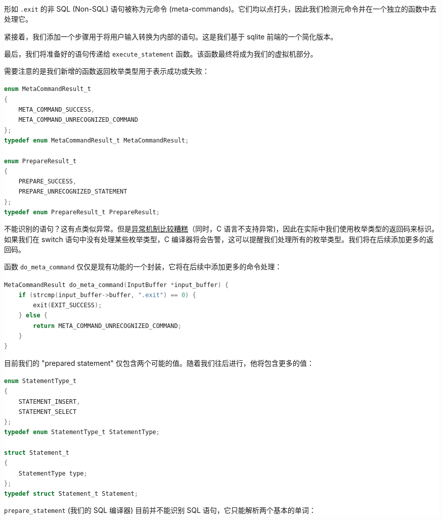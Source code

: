 形如 `.exit` 的非 SQL (Non-SQL) 语句被称为元命令 (meta-commands)。它们均以点打头，因此我们检测元命令并在一个独立的函数中去处理它。

紧接着，我们添加一个步骤用于将用户输入转换为内部的语句。这是我们基于 sqlite 前端的一个简化版本。

最后，我们将准备好的语句传递给 `execute_statement` 函数。该函数最终将成为我们的虚拟机部分。

需要注意的是我们新增的函数返回枚举类型用于表示成功或失败：

```c
enum MetaCommandResult_t
{
    META_COMMAND_SUCCESS,
    META_COMMAND_UNRECOGNIZED_COMMAND
};
typedef enum MetaCommandResult_t MetaCommandResult;

enum PrepareResult_t
{
    PREPARE_SUCCESS,
    PREPARE_UNRECOGNIZED_STATEMENT
};
typedef enum PrepareResult_t PrepareResult;
```

不能识别的语句？这有点类似异常。但是[异常机制比较糟糕](https://www.youtube.com/watch?v=EVhCUSgNbzo)（同时，C 语言不支持异常)，因此在实际中我们使用枚举类型的返回码来标识。如果我们在 switch 语句中没有处理某些枚举类型，C 编译器将会告警，这可以提醒我们处理所有的枚举类型。我们将在后续添加更多的返回码。

函数 `do_meta_command` 仅仅是现有功能的一个封装，它将在后续中添加更多的命令处理：

```c
MetaCommandResult do_meta_command(InputBuffer *input_buffer) {
	if (strcmp(input_buffer->buffer, ".exit") == 0) {
		exit(EXIT_SUCCESS);
	} else {
		return META_COMMAND_UNRECOGNIZED_COMMAND;
	}
}
```

目前我们的 "prepared statement" 仅包含两个可能的值。随着我们往后进行，他将包含更多的值：

```c
enum StatementType_t
{
	STATEMENT_INSERT,
	STATEMENT_SELECT
};
typedef enum StatementType_t StatementType;

struct Statement_t
{
	StatementType type;
};
typedef struct Statement_t Statement;
```

`prepare_statement` (我们的 SQL 编译器) 目前并不能识别 SQL 语句，它只能解析两个基本的单词：
